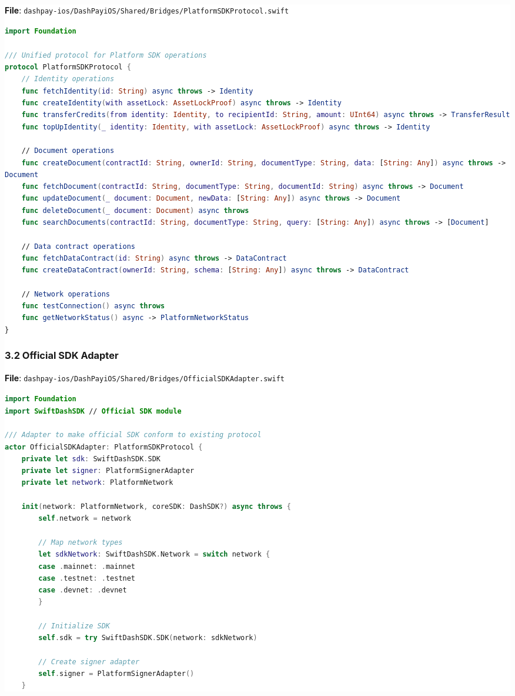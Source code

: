 **File**: `dashpay-ios/DashPayiOS/Shared/Bridges/PlatformSDKProtocol.swift`

```swift
import Foundation

/// Unified protocol for Platform SDK operations
protocol PlatformSDKProtocol {
    // Identity operations
    func fetchIdentity(id: String) async throws -> Identity
    func createIdentity(with assetLock: AssetLockProof) async throws -> Identity
    func transferCredits(from identity: Identity, to recipientId: String, amount: UInt64) async throws -> TransferResult
    func topUpIdentity(_ identity: Identity, with assetLock: AssetLockProof) async throws -> Identity
    
    // Document operations
    func createDocument(contractId: String, ownerId: String, documentType: String, data: [String: Any]) async throws -> Document
    func fetchDocument(contractId: String, documentType: String, documentId: String) async throws -> Document
    func updateDocument(_ document: Document, newData: [String: Any]) async throws -> Document
    func deleteDocument(_ document: Document) async throws
    func searchDocuments(contractId: String, documentType: String, query: [String: Any]) async throws -> [Document]
    
    // Data contract operations
    func fetchDataContract(id: String) async throws -> DataContract
    func createDataContract(ownerId: String, schema: [String: Any]) async throws -> DataContract
    
    // Network operations
    func testConnection() async throws
    func getNetworkStatus() async -> PlatformNetworkStatus
}
```

### 3.2 Official SDK Adapter

**File**: `dashpay-ios/DashPayiOS/Shared/Bridges/OfficialSDKAdapter.swift`

```swift
import Foundation
import SwiftDashSDK // Official SDK module

/// Adapter to make official SDK conform to existing protocol
actor OfficialSDKAdapter: PlatformSDKProtocol {
    private let sdk: SwiftDashSDK.SDK
    private let signer: PlatformSignerAdapter
    private let network: PlatformNetwork
    
    init(network: PlatformNetwork, coreSDK: DashSDK?) async throws {
        self.network = network
        
        // Map network types
        let sdkNetwork: SwiftDashSDK.Network = switch network {
        case .mainnet: .mainnet
        case .testnet: .testnet  
        case .devnet: .devnet
        }
        
        // Initialize SDK
        self.sdk = try SwiftDashSDK.SDK(network: sdkNetwork)
        
        // Create signer adapter
        self.signer = PlatformSignerAdapter()
    }
```